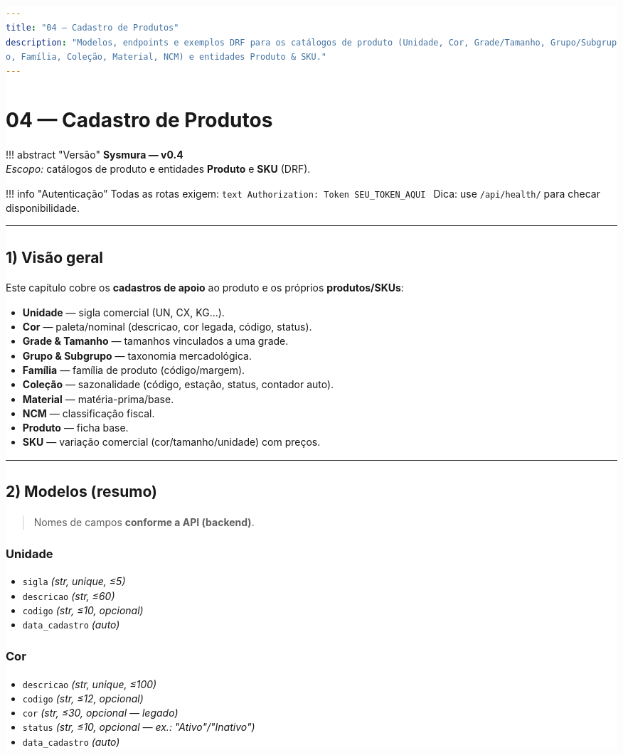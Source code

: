```yaml
---
title: "04 — Cadastro de Produtos"
description: "Modelos, endpoints e exemplos DRF para os catálogos de produto (Unidade, Cor, Grade/Tamanho, Grupo/Subgrupo, Família, Coleção, Material, NCM) e entidades Produto & SKU."
---
```


# 04 — Cadastro de Produtos

!!! abstract "Versão"
    **Sysmura — v0.4**  
    _Escopo:_ catálogos de produto e entidades **Produto** e **SKU** (DRF).

!!! info "Autenticação"
    Todas as rotas exigem:
    ```text
    Authorization: Token SEU_TOKEN_AQUI
    ```
    Dica: use `/api/health/` para checar disponibilidade.

---

## 1) Visão geral

Este capítulo cobre os **cadastros de apoio** ao produto e os próprios **produtos/SKUs**:

- **Unidade** — sigla comercial (UN, CX, KG…).  
- **Cor** — paleta/nominal (descricao, cor legada, código, status).  
- **Grade & Tamanho** — tamanhos vinculados a uma grade.  
- **Grupo & Subgrupo** — taxonomia mercadológica.  
- **Família** — família de produto (código/margem).  
- **Coleção** — sazonalidade (código, estação, status, contador auto).  
- **Material** — matéria-prima/base.  
- **NCM** — classificação fiscal.  
- **Produto** — ficha base.  
- **SKU** — variação comercial (cor/tamanho/unidade) com preços.

---

## 2) Modelos (resumo)

> Nomes de campos **conforme a API (backend)**.

### Unidade
- `sigla` *(str, unique, ≤5)*  
- `descricao` *(str, ≤60)*  
- `codigo` *(str, ≤10, opcional)*  
- `data_cadastro` *(auto)*

### Cor
- `descricao` *(str, unique, ≤100)*  
- `codigo` *(str, ≤12, opcional)*  
- `cor` *(str, ≤30, opcional — legado)*  
- `status` *(str, ≤10, opcional — ex.: "Ativo"/"Inativo")*  
- `data_cadastro` *(auto)*

